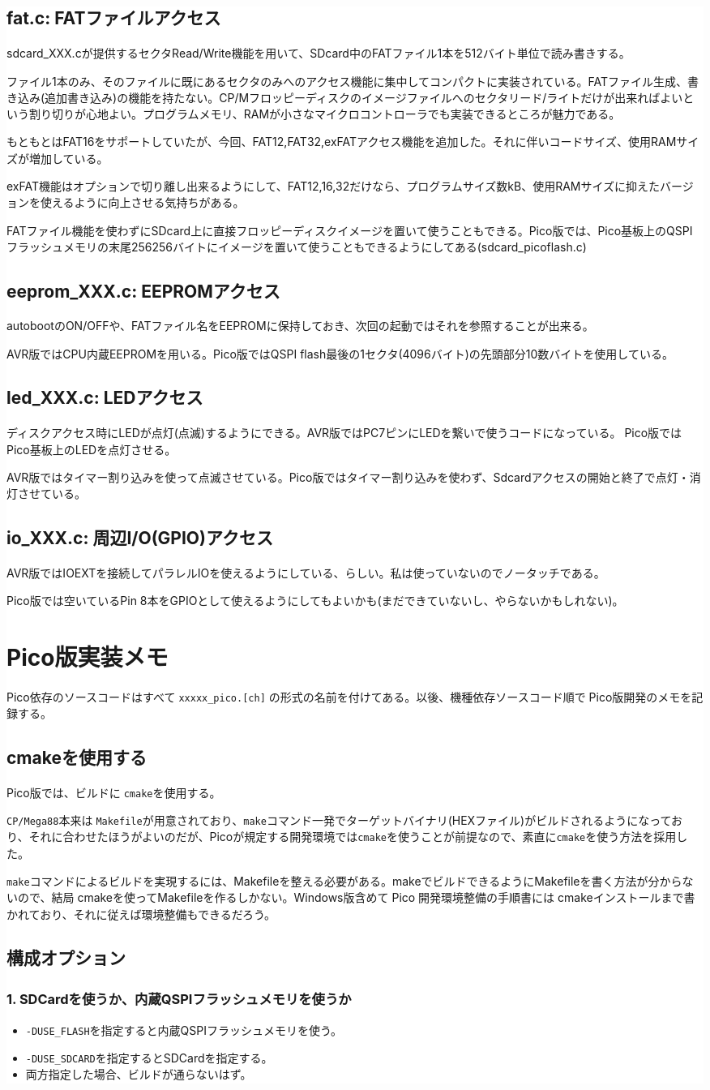 ## fat.c: FATファイルアクセス

sdcard_XXX.cが提供するセクタRead/Write機能を用いて、SDcard中のFATファイル1本を512バイト単位で読み書きする。

ファイル1本のみ、そのファイルに既にあるセクタのみへのアクセス機能に集中してコンパクトに実装されている。FATファイル生成、書き込み(追加書き込み)の機能を持たない。CP/Mフロッピーディスクのイメージファイルへのセクタリード/ライトだけが出来ればよいという割り切りが心地よい。プログラムメモリ、RAMが小さなマイクロコントローラでも実装できるところが魅力である。

もともとはFAT16をサポートしていたが、今回、FAT12,FAT32,exFATアクセス機能を追加した。それに伴いコードサイズ、使用RAMサイズが増加している。

exFAT機能はオプションで切り離し出来るようにして、FAT12,16,32だけなら、プログラムサイズ数kB、使用RAMサイズに抑えたバージョンを使えるように向上させる気持ちがある。

FATファイル機能を使わずにSDcard上に直接フロッピーディスクイメージを置いて使うこともできる。Pico版では、Pico基板上のQSPIフラッシュメモリの末尾256256バイトにイメージを置いて使うこともできるようにしてある(sdcard_picoflash.c)

## eeprom_XXX.c: EEPROMアクセス

autobootのON/OFFや、FATファイル名をEEPROMに保持しておき、次回の起動ではそれを参照することが出来る。

AVR版ではCPU内蔵EEPROMを用いる。Pico版ではQSPI flash最後の1セクタ(4096バイト)の先頭部分10数バイトを使用している。

## led_XXX.c: LEDアクセス

ディスクアクセス時にLEDが点灯(点滅)するようにできる。AVR版ではPC7ピンにLEDを繋いで使うコードになっている。
Pico版ではPico基板上のLEDを点灯させる。

AVR版ではタイマー割り込みを使って点滅させている。Pico版ではタイマー割り込みを使わず、Sdcardアクセスの開始と終了で点灯・消灯させている。

## io_XXX.c: 周辺I/O(GPIO)アクセス

AVR版ではIOEXTを接続してパラレルIOを使えるようにしている、らしい。私は使っていないのでノータッチである。

Pico版では空いているPin 8本をGPIOとして使えるようにしてもよいかも(まだできていないし、やらないかもしれない)。

# Pico版実装メモ

Pico依存のソースコードはすべて `xxxxx_pico.[ch]` の形式の名前を付けてある。以後、機種依存ソースコード順で Pico版開発のメモを記録する。

## cmakeを使用する

Pico版では、ビルドに `cmake`を使用する。

`CP/Mega88`本来は `Makefile`が用意されており、`make`コマンド一発でターゲットバイナリ(HEXファイル)がビルドされるようになっており、それに合わせたほうがよいのだが、Picoが規定する開発環境では`cmake`を使うことが前提なので、素直に`cmake`を使う方法を採用した。

`make`コマンドによるビルドを実現するには、Makefileを整える必要がある。makeでビルドできるようにMakefileを書く方法が分からないので、結局 cmakeを使ってMakefileを作るしかない。Windows版含めて Pico 開発環境整備の手順書には cmakeインストールまで書かれており、それに従えば環境整備もできるだろう。

## 構成オプション

### 1. SDCardを使うか、内蔵QSPIフラッシュメモリを使うか

+ `-DUSE_FLASH`を指定すると内蔵QSPIフラッシュメモリを使う。
* `-DUSE_SDCARD`を指定するとSDCardを指定する。
* 両方指定した場合、ビルドが通らないはず。
